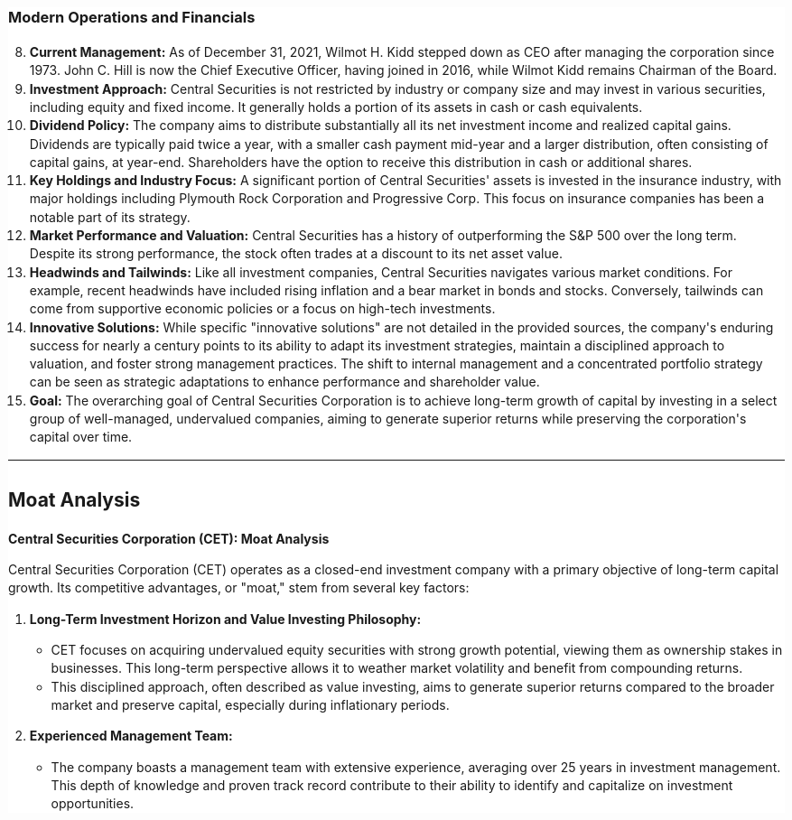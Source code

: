 ### Modern Operations and Financials

8.  **Current Management:** As of December 31, 2021, Wilmot H. Kidd stepped down as CEO after managing the corporation since 1973. John C. Hill is now the Chief Executive Officer, having joined in 2016, while Wilmot Kidd remains Chairman of the Board.
9.  **Investment Approach:** Central Securities is not restricted by industry or company size and may invest in various securities, including equity and fixed income. It generally holds a portion of its assets in cash or cash equivalents.
10. **Dividend Policy:** The company aims to distribute substantially all its net investment income and realized capital gains. Dividends are typically paid twice a year, with a smaller cash payment mid-year and a larger distribution, often consisting of capital gains, at year-end. Shareholders have the option to receive this distribution in cash or additional shares.
11. **Key Holdings and Industry Focus:** A significant portion of Central Securities' assets is invested in the insurance industry, with major holdings including Plymouth Rock Corporation and Progressive Corp. This focus on insurance companies has been a notable part of its strategy.
12. **Market Performance and Valuation:** Central Securities has a history of outperforming the S&P 500 over the long term. Despite its strong performance, the stock often trades at a discount to its net asset value.
13. **Headwinds and Tailwinds:** Like all investment companies, Central Securities navigates various market conditions. For example, recent headwinds have included rising inflation and a bear market in bonds and stocks. Conversely, tailwinds can come from supportive economic policies or a focus on high-tech investments.
14. **Innovative Solutions:** While specific "innovative solutions" are not detailed in the provided sources, the company's enduring success for nearly a century points to its ability to adapt its investment strategies, maintain a disciplined approach to valuation, and foster strong management practices. The shift to internal management and a concentrated portfolio strategy can be seen as strategic adaptations to enhance performance and shareholder value.
15. **Goal:** The overarching goal of Central Securities Corporation is to achieve long-term growth of capital by investing in a select group of well-managed, undervalued companies, aiming to generate superior returns while preserving the corporation's capital over time.

---

## Moat Analysis

**Central Securities Corporation (CET): Moat Analysis**

Central Securities Corporation (CET) operates as a closed-end investment company with a primary objective of long-term capital growth. Its competitive advantages, or "moat," stem from several key factors:

1.  **Long-Term Investment Horizon and Value Investing Philosophy:**
    *   CET focuses on acquiring undervalued equity securities with strong growth potential, viewing them as ownership stakes in businesses. This long-term perspective allows it to weather market volatility and benefit from compounding returns.
    *   This disciplined approach, often described as value investing, aims to generate superior returns compared to the broader market and preserve capital, especially during inflationary periods.

2.  **Experienced Management Team:**
    *   The company boasts a management team with extensive experience, averaging over 25 years in investment management. This depth of knowledge and proven track record contribute to their ability to identify and capitalize on investment opportunities.
